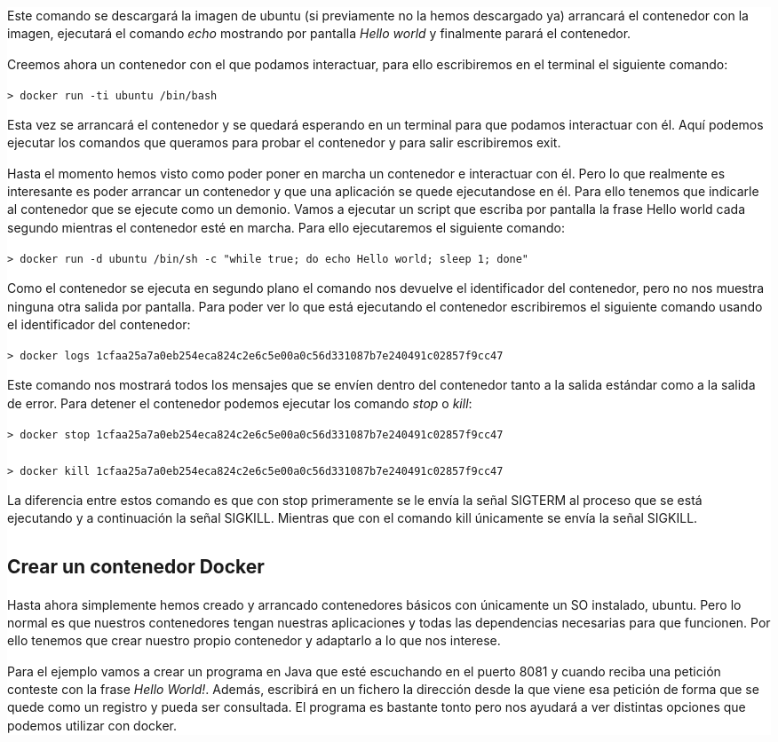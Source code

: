 Este comando se descargará la imagen de ubuntu (si previamente no la hemos descargado ya) arrancará el contenedor con la imagen, ejecutará el comando *echo* mostrando por pantalla *Hello world* y finalmente parará el contenedor.

Creemos ahora un contenedor con el que podamos interactuar, para ello escribiremos en el terminal el siguiente comando:

```none
> docker run -ti ubuntu /bin/bash
```

Esta vez se arrancará el contenedor y se quedará esperando en un terminal para que podamos interactuar con él. Aquí podemos ejecutar los comandos que queramos para probar el contenedor y para salir escribiremos exit.

Hasta el momento hemos visto como poder poner en marcha un contenedor e interactuar con él. Pero lo que realmente es interesante es poder arrancar un contenedor y que una aplicación se quede ejecutandose en él. Para ello tenemos que indicarle al contenedor que se ejecute como un demonio. Vamos a ejecutar un script que escriba por pantalla la frase Hello world cada segundo mientras el contenedor esté en marcha. Para ello ejecutaremos el siguiente comando:

```none
> docker run -d ubuntu /bin/sh -c "while true; do echo Hello world; sleep 1; done"
```

Como el contenedor se ejecuta en segundo plano el comando nos devuelve el identificador del contenedor, pero no nos muestra ninguna otra salida por pantalla. Para poder ver lo que está ejecutando el contenedor escribiremos el siguiente comando usando el identificador del contenedor:

```none
> docker logs 1cfaa25a7a0eb254eca824c2e6c5e00a0c56d331087b7e240491c02857f9cc47
```

Este comando nos mostrará todos los mensajes que se envíen dentro del contenedor tanto a la salida estándar como a la salida de error. Para detener el contenedor podemos ejecutar los comando *stop* o *kill*:

```none
> docker stop 1cfaa25a7a0eb254eca824c2e6c5e00a0c56d331087b7e240491c02857f9cc47

> docker kill 1cfaa25a7a0eb254eca824c2e6c5e00a0c56d331087b7e240491c02857f9cc47
```

La diferencia entre estos comando es que con stop primeramente se le envía la señal SIGTERM al proceso que se está ejecutando y a continuación la señal SIGKILL. Mientras que con el comando kill únicamente se envía la señal SIGKILL.

## Crear un contenedor Docker

Hasta ahora simplemente hemos creado y arrancado contenedores básicos con únicamente un SO instalado, ubuntu. Pero lo normal es que nuestros contenedores tengan nuestras aplicaciones y todas las dependencias necesarias para que funcionen. Por ello tenemos que crear nuestro propio contenedor y adaptarlo a lo que nos interese.

Para el ejemplo vamos a crear un programa en Java que esté escuchando en el puerto 8081 y cuando reciba una petición conteste con la frase *Hello World!*. Además, escribirá  en un fichero la dirección desde la que viene esa petición de forma que se quede como un registro y pueda ser consultada. El programa es bastante tonto pero nos ayudará a ver distintas opciones que podemos utilizar con docker. 

